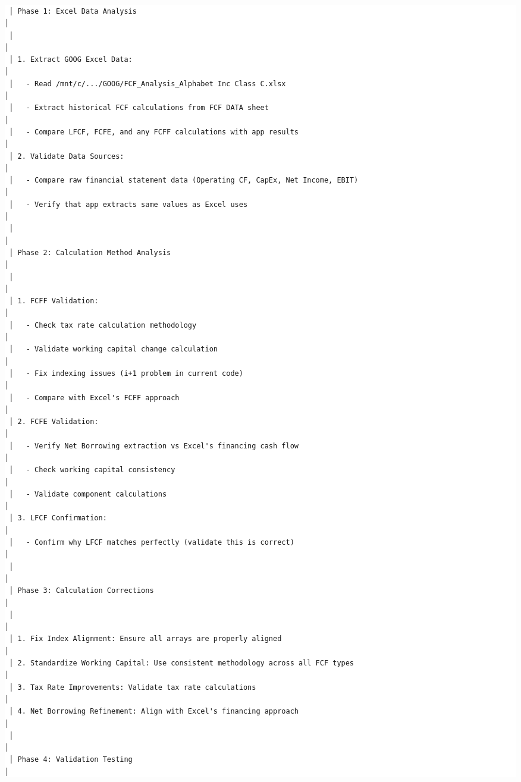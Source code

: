      │ Phase 1: Excel Data Analysis                                                                                                                                    │
     │                                                                                                                                                                 │
     │ 1. Extract GOOG Excel Data:                                                                                                                                     │
     │   - Read /mnt/c/.../GOOG/FCF_Analysis_Alphabet Inc Class C.xlsx                                                                                                 │
     │   - Extract historical FCF calculations from FCF DATA sheet                                                                                                     │     
     │   - Compare LFCF, FCFE, and any FCFF calculations with app results                                                                                              │     
     │ 2. Validate Data Sources:                                                                                                                                       │     
     │   - Compare raw financial statement data (Operating CF, CapEx, Net Income, EBIT)                                                                                │     
     │   - Verify that app extracts same values as Excel uses                                                                                                          │     
     │                                                                                                                                                                 │     
     │ Phase 2: Calculation Method Analysis                                                                                                                            │     
     │                                                                                                                                                                 │     
     │ 1. FCFF Validation:                                                                                                                                             │     
     │   - Check tax rate calculation methodology                                                                                                                      │     
     │   - Validate working capital change calculation                                                                                                                 │     
     │   - Fix indexing issues (i+1 problem in current code)                                                                                                           │     
     │   - Compare with Excel's FCFF approach                                                                                                                          │     
     │ 2. FCFE Validation:                                                                                                                                             │     
     │   - Verify Net Borrowing extraction vs Excel's financing cash flow                                                                                              │     
     │   - Check working capital consistency                                                                                                                           │     
     │   - Validate component calculations                                                                                                                             │     
     │ 3. LFCF Confirmation:                                                                                                                                           │     
     │   - Confirm why LFCF matches perfectly (validate this is correct)                                                                                               │     
     │                                                                                                                                                                 │     
     │ Phase 3: Calculation Corrections                                                                                                                                │     
     │                                                                                                                                                                 │     
     │ 1. Fix Index Alignment: Ensure all arrays are properly aligned                                                                                                  │     
     │ 2. Standardize Working Capital: Use consistent methodology across all FCF types                                                                                 │     
     │ 3. Tax Rate Improvements: Validate tax rate calculations                                                                                                        │     
     │ 4. Net Borrowing Refinement: Align with Excel's financing approach                                                                                              │     
     │                                                                                                                                                                 │     
     │ Phase 4: Validation Testing                                                                                                                                     │     